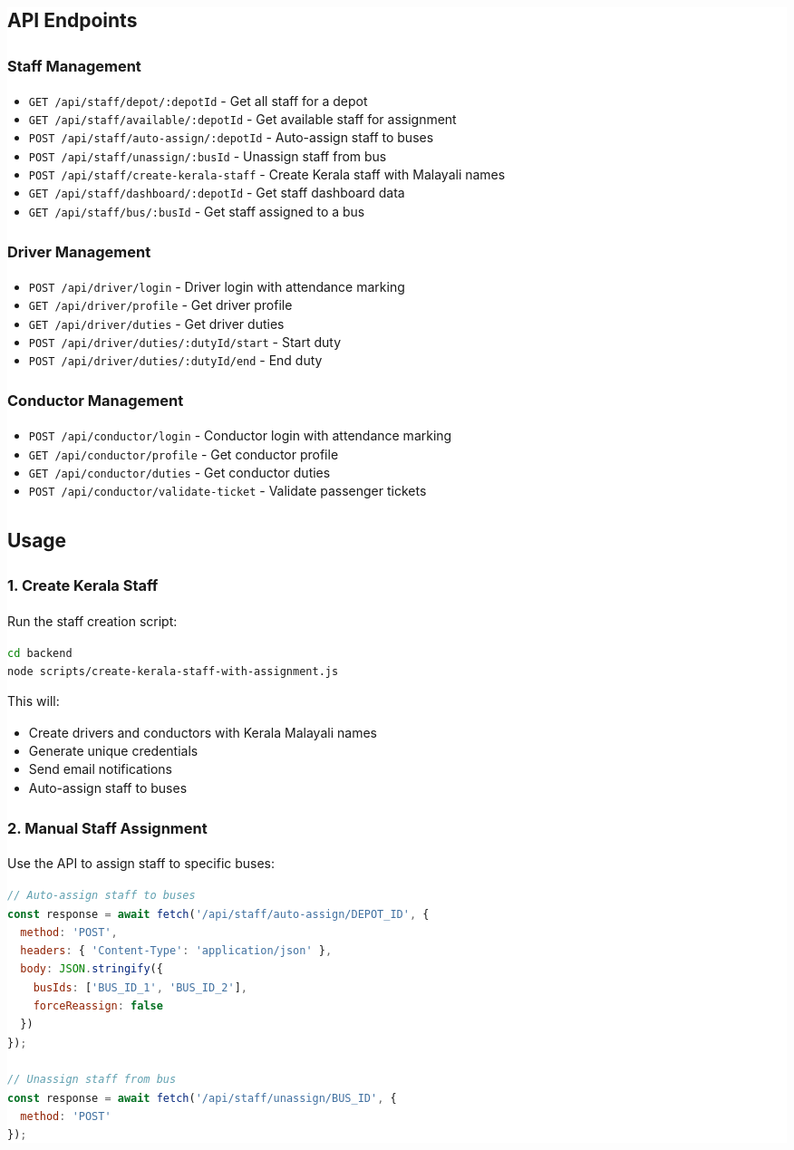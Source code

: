 ## API Endpoints

### Staff Management
- `GET /api/staff/depot/:depotId` - Get all staff for a depot
- `GET /api/staff/available/:depotId` - Get available staff for assignment
- `POST /api/staff/auto-assign/:depotId` - Auto-assign staff to buses
- `POST /api/staff/unassign/:busId` - Unassign staff from bus
- `POST /api/staff/create-kerala-staff` - Create Kerala staff with Malayali names
- `GET /api/staff/dashboard/:depotId` - Get staff dashboard data
- `GET /api/staff/bus/:busId` - Get staff assigned to a bus

### Driver Management
- `POST /api/driver/login` - Driver login with attendance marking
- `GET /api/driver/profile` - Get driver profile
- `GET /api/driver/duties` - Get driver duties
- `POST /api/driver/duties/:dutyId/start` - Start duty
- `POST /api/driver/duties/:dutyId/end` - End duty

### Conductor Management
- `POST /api/conductor/login` - Conductor login with attendance marking
- `GET /api/conductor/profile` - Get conductor profile
- `GET /api/conductor/duties` - Get conductor duties
- `POST /api/conductor/validate-ticket` - Validate passenger tickets

## Usage

### 1. Create Kerala Staff

Run the staff creation script:

```bash
cd backend
node scripts/create-kerala-staff-with-assignment.js
```

This will:
- Create drivers and conductors with Kerala Malayali names
- Generate unique credentials
- Send email notifications
- Auto-assign staff to buses

### 2. Manual Staff Assignment

Use the API to assign staff to specific buses:

```javascript
// Auto-assign staff to buses
const response = await fetch('/api/staff/auto-assign/DEPOT_ID', {
  method: 'POST',
  headers: { 'Content-Type': 'application/json' },
  body: JSON.stringify({ 
    busIds: ['BUS_ID_1', 'BUS_ID_2'], 
    forceReassign: false 
  })
});

// Unassign staff from bus
const response = await fetch('/api/staff/unassign/BUS_ID', {
  method: 'POST'
});
```
